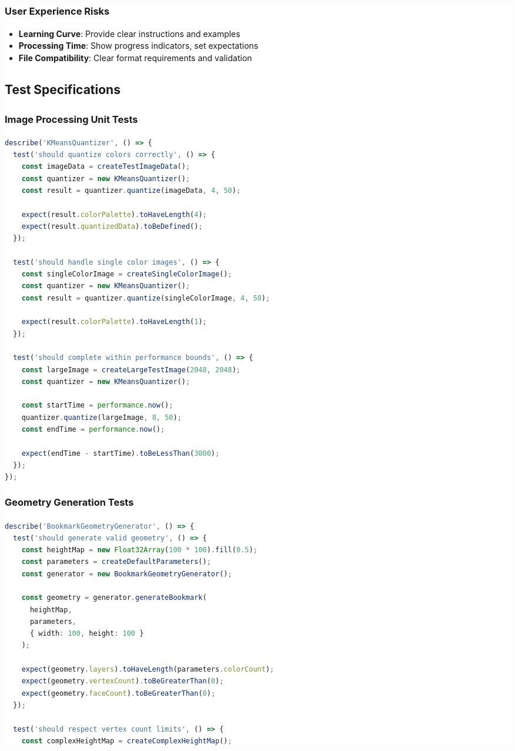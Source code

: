 ### User Experience Risks
- **Learning Curve**: Provide clear instructions and examples
- **Processing Time**: Show progress indicators, set expectations
- **File Compatibility**: Clear format requirements and validation

## Test Specifications

### Image Processing Unit Tests

```typescript
describe('KMeansQuantizer', () => {
  test('should quantize colors correctly', () => {
    const imageData = createTestImageData();
    const quantizer = new KMeansQuantizer();
    const result = quantizer.quantize(imageData, 4, 50);
    
    expect(result.colorPalette).toHaveLength(4);
    expect(result.quantizedData).toBeDefined();
  });

  test('should handle single color images', () => {
    const singleColorImage = createSingleColorImage();
    const quantizer = new KMeansQuantizer();
    const result = quantizer.quantize(singleColorImage, 4, 50);
    
    expect(result.colorPalette).toHaveLength(1);
  });

  test('should complete within performance bounds', () => {
    const largeImage = createLargeTestImage(2048, 2048);
    const quantizer = new KMeansQuantizer();
    
    const startTime = performance.now();
    quantizer.quantize(largeImage, 8, 50);
    const endTime = performance.now();
    
    expect(endTime - startTime).toBeLessThan(3000);
  });
});
```

### Geometry Generation Tests

```typescript
describe('BookmarkGeometryGenerator', () => {
  test('should generate valid geometry', () => {
    const heightMap = new Float32Array(100 * 100).fill(0.5);
    const parameters = createDefaultParameters();
    const generator = new BookmarkGeometryGenerator();
    
    const geometry = generator.generateBookmark(
      heightMap, 
      parameters, 
      { width: 100, height: 100 }
    );
    
    expect(geometry.layers).toHaveLength(parameters.colorCount);
    expect(geometry.vertexCount).toBeGreaterThan(0);
    expect(geometry.faceCount).toBeGreaterThan(0);
  });

  test('should respect vertex count limits', () => {
    const complexHeightMap = createComplexHeightMap();
```